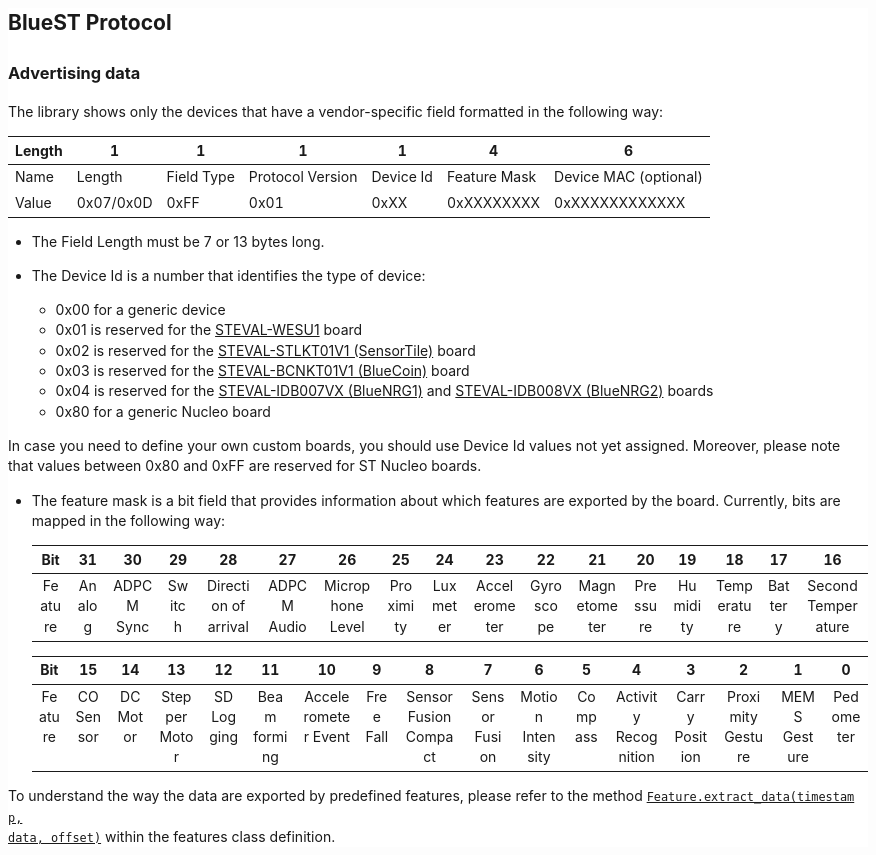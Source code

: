 
## BlueST Protocol

### Advertising data
The library shows only the devices that have a vendor-specific field formatted in the following way:

|Length|  1        |1           | 1                |1          | 4              | 6                    |
|------|-----------|------------|------------------|-----------|----------------|----------------------|
|Name  | Length    | Field Type | Protocol Version | Device Id | Feature Mask   | Device MAC (optional)|
|Value | 0x07/0x0D | 0xFF       | 0x01             | 0xXX      | 0xXXXXXXXX     | 0xXXXXXXXXXXXX       |


 - The Field Length must be 7 or 13 bytes long.
 
 - The Device Id is a number that identifies the type of device:
    - 0x00 for a generic device
    - 0x01 is reserved for the [STEVAL-WESU1](http://www.st.com/en/evaluation-tools/steval-wesu1.html) board
    - 0x02 is reserved for the [STEVAL-STLKT01V1 (SensorTile)](http://www.st.com/content/st_com/en/products/evaluation-tools/solution-evaluation-tools/sensor-solution-eval-boards/steval-stlkt01v1.html) board
    - 0x03 is reserved for the [STEVAL-BCNKT01V1 (BlueCoin)](http://www.st.com/content/st_com/en/products/evaluation-tools/solution-evaluation-tools/sensor-solution-eval-boards/steval-bcnkt01v1.html) board
    - 0x04 is reserved for the [STEVAL-IDB007VX (BlueNRG1)](http://www.st.com/content/st_com/en/products/evaluation-tools/solution-evaluation-tools/communication-and-connectivity-solution-eval-boards/steval-idb007v1.html) and [STEVAL-IDB008VX (BlueNRG2)](http://www.st.com/content/st_com/en/products/evaluation-tools/solution-evaluation-tools/communication-and-connectivity-solution-eval-boards/steval-idb008v1.html) boards
    - 0x80 for a generic Nucleo board

  In case you need to define your own custom boards, you should use Device Id values not yet assigned. Moreover, please note that values between 0x80 and 0xFF are reserved for ST Nucleo boards.
 
 - The feature mask is a bit field that provides information about which features are exported by the board. Currently, bits are mapped in the following way:
  
   |Bit|31|30|29|28|27|26|25|24|23|22|21|20|19|18|17|16|
   |:-:|:-:|:-:|:-:|:-:|:-:|:-:|:-:|:-:|:-:|:-:|:-:|:-:|:-:|:-:|:-:|:-:|
   |Feature|Analog|ADPCM Sync|Switch|Direction of arrival|ADPCM Audio|Microphone Level|Proximity|Luxmeter|Accelerometer|Gyroscope|Magnetometer|Pressure|Humidity|Temperature|Battery|Second Temperature|
   
   |Bit|15|14|13|12|11|10|9|8|7|6|5|4|3|2|1|0|
   |:-:|:-:|:-:|:-:|:-:|:-:|:-:|:-:|:-:|:-:|:-:|:-:|:-:|:-:|:-:|:-:|:-:|
   |Feature|CO Sensor|DC Motor|Stepper Motor|SD Logging|Beam forming|Accelerometer Event|Free Fall|Sensor Fusion Compact|Sensor Fusion|Motion Intensity|Compass|Activity Recognition|Carry Position|Proximity Gesture|MEMS Gesture|Pedometer|

To understand the way the data are exported by predefined features, please refer to the method [<code>Feature.extract_data(timestamp, data, offset)</code>](https://stmicroelectronics.github.io/BlueSTSDK_Python/blue_st_sdk.html#blue_st_sdk.feature.Feature.extract_data) within the features class definition.
